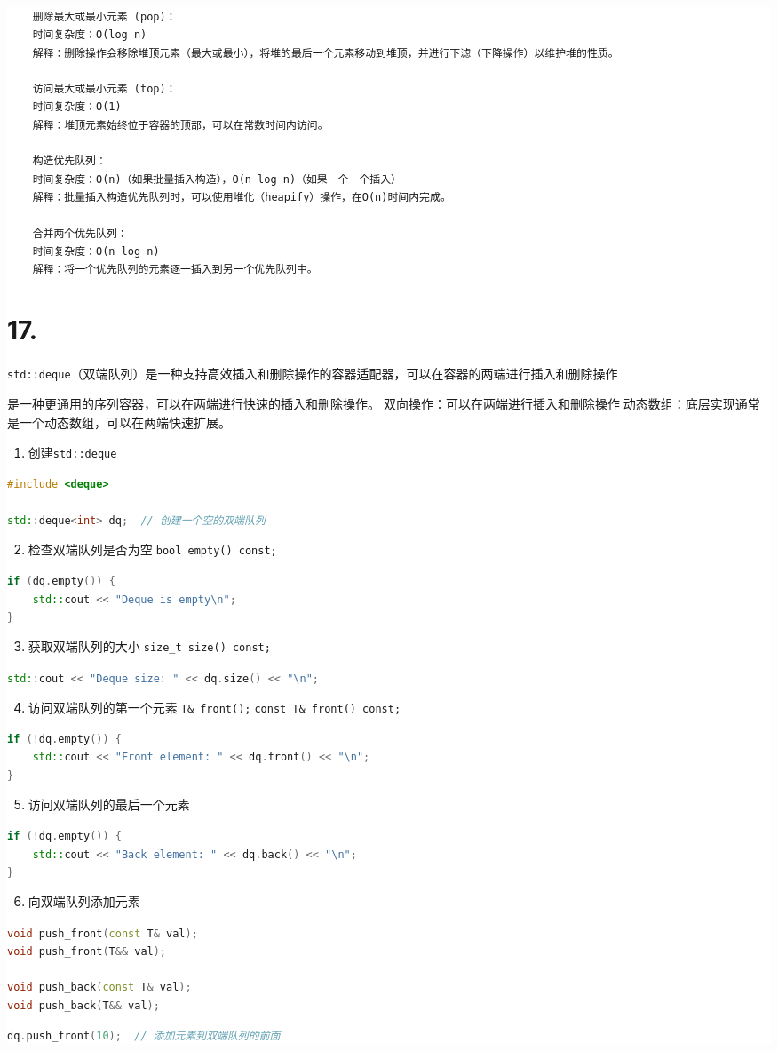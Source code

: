         删除最大或最小元素 (pop)：
        时间复杂度：O(log n)
        解释：删除操作会移除堆顶元素（最大或最小），将堆的最后一个元素移动到堆顶，并进行下滤（下降操作）以维护堆的性质。
        
        访问最大或最小元素 (top)：
        时间复杂度：O(1)
        解释：堆顶元素始终位于容器的顶部，可以在常数时间内访问。
        
        构造优先队列：
        时间复杂度：O(n)（如果批量插入构造），O(n log n)（如果一个一个插入）
        解释：批量插入构造优先队列时，可以使用堆化（heapify）操作，在O(n)时间内完成。
        
        合并两个优先队列：
        时间复杂度：O(n log n)
        解释：将一个优先队列的元素逐一插入到另一个优先队列中。


# 17.<deque>
`std::deque`（双端队列）是一种支持高效插入和删除操作的容器适配器，可以在容器的两端进行插入和删除操作

是一种更通用的序列容器，可以在两端进行快速的插入和删除操作。
双向操作：可以在两端进行插入和删除操作
动态数组：底层实现通常是一个动态数组，可以在两端快速扩展。

1. 创建`std::deque`
```cpp
#include <deque>

std::deque<int> dq;  // 创建一个空的双端队列
```
2. 检查双端队列是否为空
`bool empty() const;`

```cpp
if (dq.empty()) {
    std::cout << "Deque is empty\n";
}
```
3. 获取双端队列的大小
`size_t size() const;`
```cpp
std::cout << "Deque size: " << dq.size() << "\n";
```
4. 访问双端队列的第一个元素
`T& front();`
`const T& front() const;`
```cpp
if (!dq.empty()) {
    std::cout << "Front element: " << dq.front() << "\n";
}
```
5. 访问双端队列的最后一个元素

```cpp
if (!dq.empty()) {
    std::cout << "Back element: " << dq.back() << "\n";
}
```
6. 向双端队列添加元素
```cpp
void push_front(const T& val);
void push_front(T&& val);

void push_back(const T& val);
void push_back(T&& val);

```
```cpp
dq.push_front(10);  // 添加元素到双端队列的前面
```